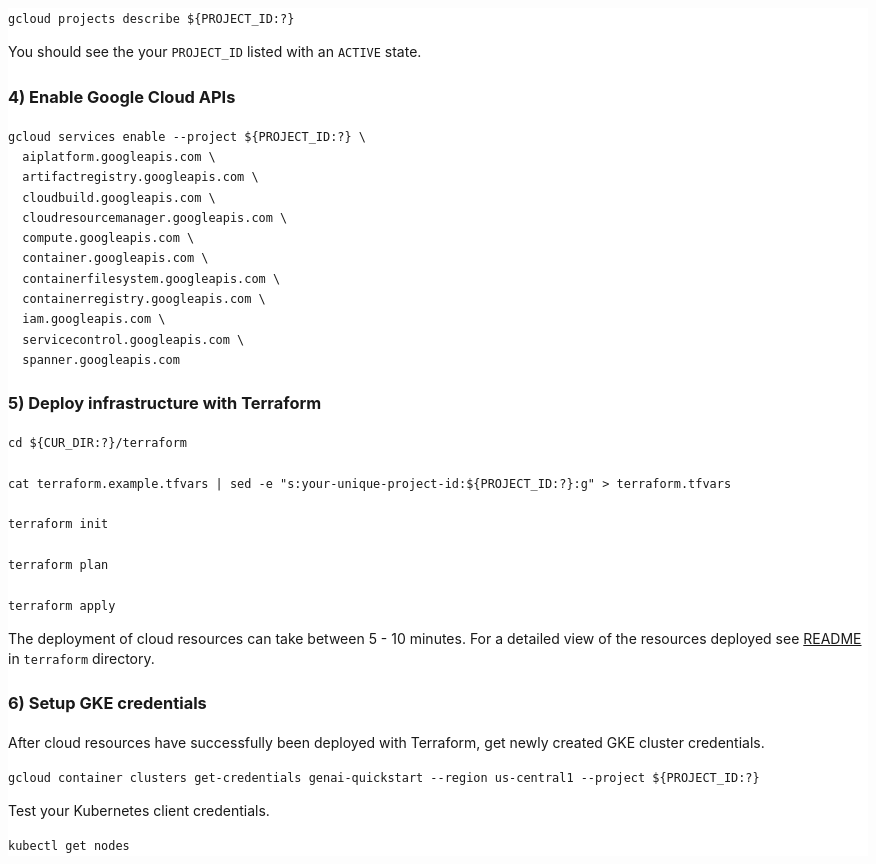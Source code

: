 ```
gcloud projects describe ${PROJECT_ID:?}
```

You should see the your `PROJECT_ID` listed with an `ACTIVE` state.

### 4) Enable Google Cloud APIs

```
gcloud services enable --project ${PROJECT_ID:?} \
  aiplatform.googleapis.com \
  artifactregistry.googleapis.com \
  cloudbuild.googleapis.com \
  cloudresourcemanager.googleapis.com \
  compute.googleapis.com \
  container.googleapis.com \
  containerfilesystem.googleapis.com \
  containerregistry.googleapis.com \
  iam.googleapis.com \
  servicecontrol.googleapis.com \
  spanner.googleapis.com
```

### 5) Deploy infrastructure with Terraform

```
cd ${CUR_DIR:?}/terraform

cat terraform.example.tfvars | sed -e "s:your-unique-project-id:${PROJECT_ID:?}:g" > terraform.tfvars

terraform init

terraform plan

terraform apply
```

The deployment of cloud resources can take between 5 - 10 minutes. For a detailed view of the resources deployed see [README](terraform/README.md) in `terraform` directory.

### 6) Setup GKE credentials

After cloud resources have successfully been deployed with Terraform, get newly created GKE cluster credentials.

```
gcloud container clusters get-credentials genai-quickstart --region us-central1 --project ${PROJECT_ID:?}
```

Test your Kubernetes client credentials.

```
kubectl get nodes
```
